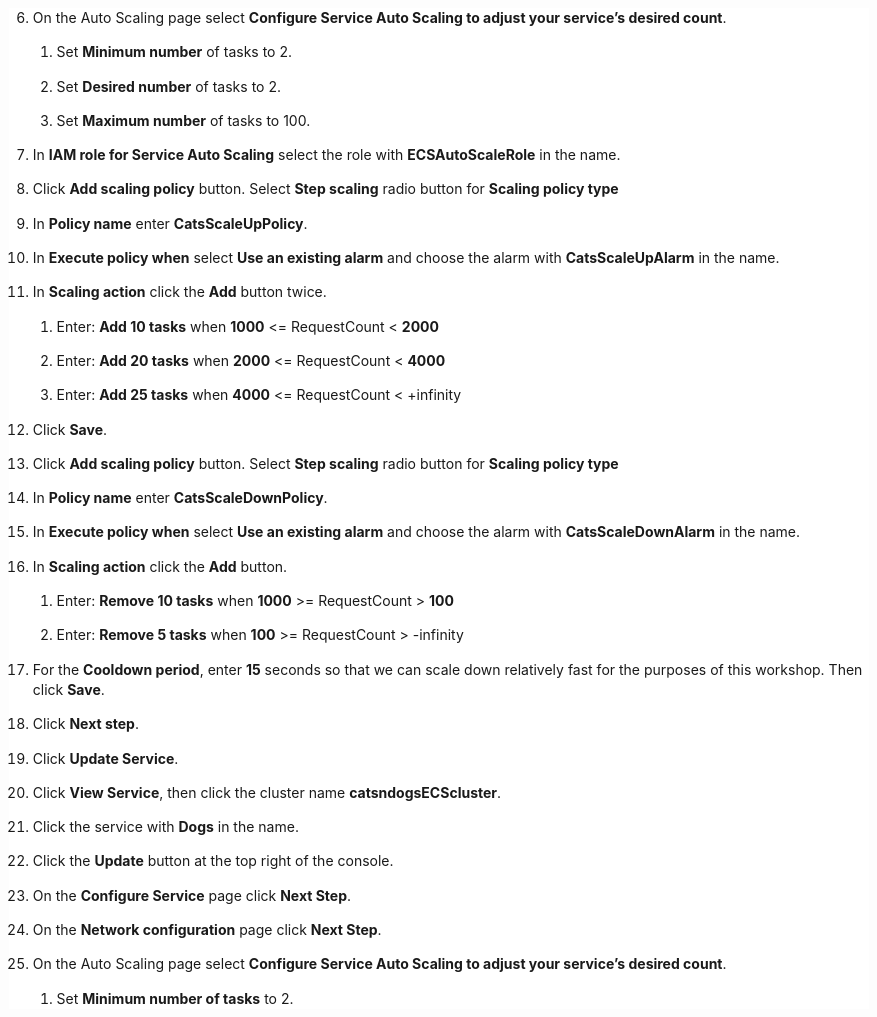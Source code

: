 6. On the Auto Scaling page select **Configure Service Auto Scaling to adjust your service’s desired count**.

    1. Set **Minimum number** of tasks to 2.

    2. Set **Desired number** of tasks to 2.

    3. Set **Maximum number** of tasks to 100.

7. In **IAM role for Service Auto Scaling** select the role with **ECSAutoScaleRole** in the name.

8.	Click **Add scaling policy** button. Select **Step scaling** radio button for **Scaling policy type**

9.	In **Policy name** enter **CatsScaleUpPolicy**.

10.	In **Execute policy when** select **Use an existing alarm** and choose the alarm with **CatsScaleUpAlarm** in the name.

11.	In **Scaling action** click the **Add** button twice.

    1. Enter: **Add 10 tasks** when **1000** <= RequestCount < **2000**

    2. Enter: **Add 20 tasks** when **2000** <= RequestCount < **4000**

    3. Enter: **Add 25 tasks** when **4000** <= RequestCount < +infinity

12.	Click **Save**.

13.	Click **Add scaling policy** button. Select **Step scaling** radio button for **Scaling policy type**

14.	In **Policy name** enter **CatsScaleDownPolicy**.

15.	In **Execute policy when** select **Use an existing alarm** and choose the alarm with **CatsScaleDownAlarm** in the name.

16.	In **Scaling action** click the **Add** button.

    1. Enter: **Remove 10 tasks** when **1000** >= RequestCount > **100**

    2. Enter: **Remove 5 tasks** when **100** >= RequestCount > -infinity

17.	For the **Cooldown period**, enter **15** seconds so that we can scale down relatively fast for the purposes of this workshop. Then click **Save**.

18.	Click **Next step**.

19.	Click **Update Service**.

20.	Click **View Service**, then click the cluster name **catsndogsECScluster**.

21.	Click the service with **Dogs** in the name.

22.	Click the **Update** button at the top right of the console.

23.	On the **Configure Service** page click **Next Step**.

24.	On the **Network configuration** page click **Next Step**.

25.	On the Auto Scaling page select **Configure Service Auto Scaling to adjust your service’s desired count**.

    1. Set **Minimum number of tasks** to 2.
